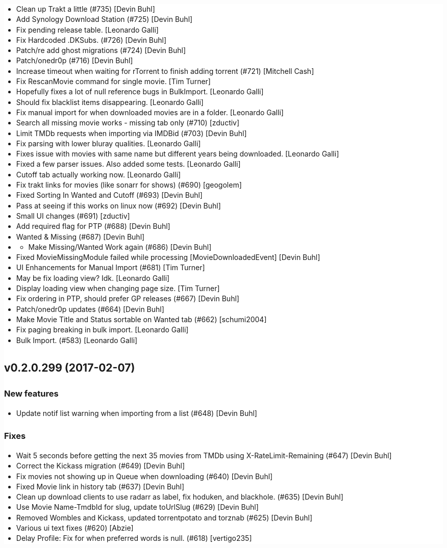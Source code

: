 - Clean up Trakt a little (#735) [Devin Buhl]
- Add Synology Download Station (#725) [Devin Buhl]
- Fix pending release table. [Leonardo Galli]
- Fix Hardcoded .DKSubs. (#726) [Devin Buhl]
- Patch/re add ghost migrations (#724) [Devin Buhl]
- Patch/onedr0p (#716) [Devin Buhl]
- Increase timeout when waiting for rTorrent to finish adding torrent (#721) [Mitchell Cash]
- Fix RescanMovie command for single movie. [Tim Turner]
- Hopefully fixes a lot of null reference bugs in BulkImport. [Leonardo Galli]
- Should fix blacklist items disappearing. [Leonardo Galli]
- Fix manual import for when downloaded movies are in a folder. [Leonardo Galli]
- Search all missing movie works - missing tab only (#710) [zductiv]
- Limit TMDb requests when importing via IMDBid (#703) [Devin Buhl]
- Fix parsing with lower bluray qualities. [Leonardo Galli]
- Fixes issue with movies with same name but different years being downloaded. [Leonardo Galli]
- Fixed a few parser issues. Also added some tests. [Leonardo Galli]
- Cutoff tab actually working now. [Leonardo Galli]
- Fix trakt links for movies (like sonarr for shows) (#690) [geogolem]
- Fixed Sorting In Wanted and Cutoff (#693) [Devin Buhl]
- Pass at seeing if this works on linux now (#692) [Devin Buhl]
- Small UI changes (#691) [zductiv]
- Add required flag for PTP (#688) [Devin Buhl]
- Wanted & Missing (#687) [Devin Buhl]
- * Make Missing/Wanted Work again (#686) [Devin Buhl]
- Fixed MovieMissingModule failed while processing [MovieDownloadedEvent] [Devin Buhl]
- UI Enhancements for Manual Import (#681) [Tim Turner]
- May be fix loading view? Idk. [Leonardo Galli]
- Display loading view when changing page size. [Tim Turner]
- Fix ordering in PTP, should prefer GP releases (#667) [Devin Buhl]
- Patch/onedr0p updates (#664) [Devin Buhl]
- Make Movie Title and Status sortable on Wanted tab (#662) [schumi2004]
- Fix paging breaking in bulk import. [Leonardo Galli]
- Bulk Import. (#583) [Leonardo Galli]


## v0.2.0.299 (2017-02-07)

### **New features**
- Update notif list warning when importing from a list (#648) [Devin Buhl]

### **Fixes**
- Wait 5 seconds before getting the next 35 movies from TMDb using X-RateLimit-Remaining (#647) [Devin Buhl]
- Correct the Kickass migration (#649) [Devin Buhl]
- Fix movies not showing up in Queue when downloading (#640) [Devin Buhl]
- Fixed Movie link in history tab (#637) [Devin Buhl]
- Clean up download clients to use radarr as label, fix hoduken, and blackhole. (#635) [Devin Buhl]
- Use Movie Name-TmdbId for slug, update toUrlSlug (#629) [Devin Buhl]
- Removed Wombles and Kickass, updated torrentpotato and torznab (#625) [Devin Buhl]
- Various ui text fixes (#620) [Abzie]
- Delay Profile: Fix for when preferred words is null. (#618) [vertigo235]
